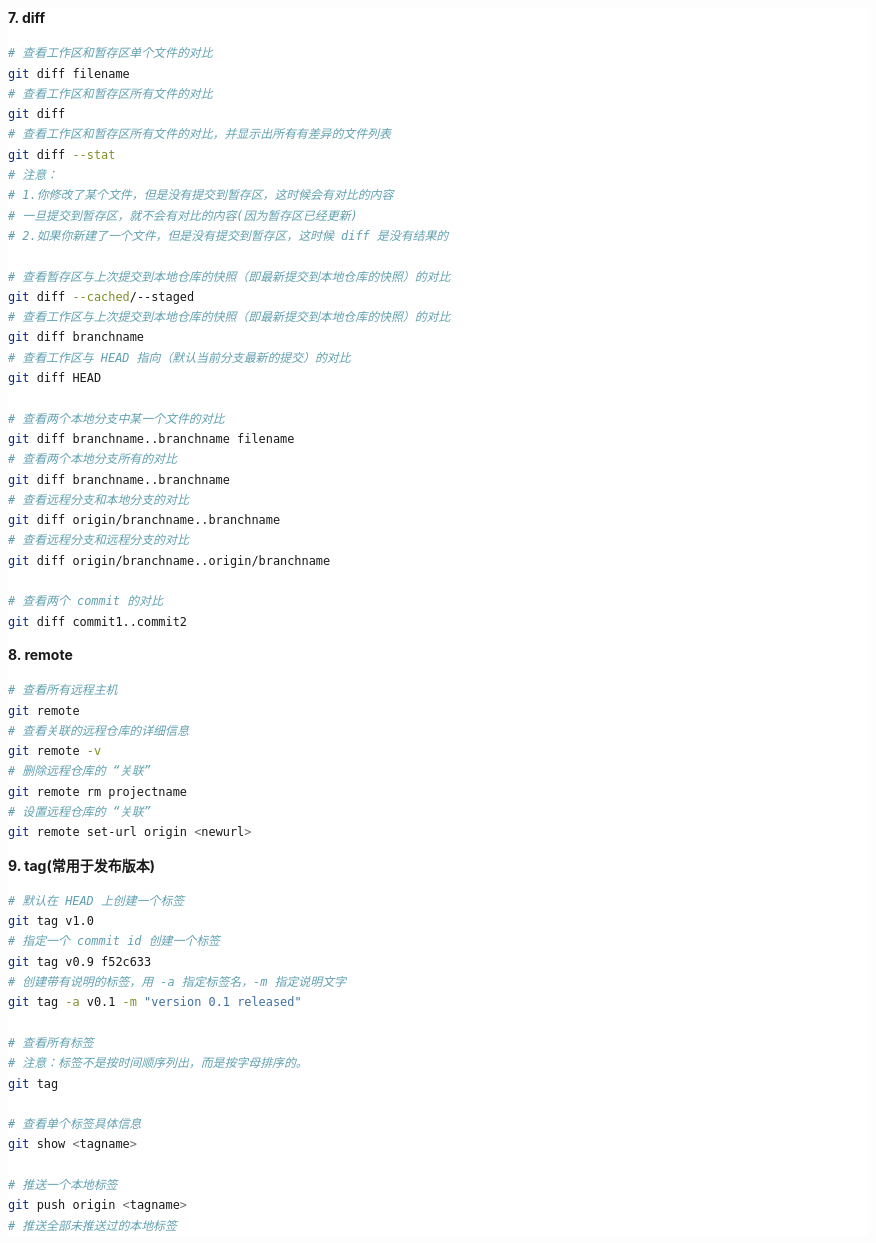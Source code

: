 **7. diff**

```bash
# 查看工作区和暂存区单个文件的对比
git diff filename
# 查看工作区和暂存区所有文件的对比
git diff
# 查看工作区和暂存区所有文件的对比，并显示出所有有差异的文件列表
git diff --stat
# 注意：
# 1.你修改了某个文件，但是没有提交到暂存区，这时候会有对比的内容
# 一旦提交到暂存区，就不会有对比的内容(因为暂存区已经更新)
# 2.如果你新建了一个文件，但是没有提交到暂存区，这时候 diff 是没有结果的

# 查看暂存区与上次提交到本地仓库的快照（即最新提交到本地仓库的快照）的对比
git diff --cached/--staged
# 查看工作区与上次提交到本地仓库的快照（即最新提交到本地仓库的快照）的对比
git diff branchname
# 查看工作区与 HEAD 指向（默认当前分支最新的提交）的对比
git diff HEAD

# 查看两个本地分支中某一个文件的对比
git diff branchname..branchname filename
# 查看两个本地分支所有的对比
git diff branchname..branchname
# 查看远程分支和本地分支的对比
git diff origin/branchname..branchname
# 查看远程分支和远程分支的对比
git diff origin/branchname..origin/branchname

# 查看两个 commit 的对比
git diff commit1..commit2
```

**8. remote**

```bash
# 查看所有远程主机
git remote
# 查看关联的远程仓库的详细信息
git remote -v
# 删除远程仓库的 “关联”
git remote rm projectname
# 设置远程仓库的 “关联”
git remote set-url origin <newurl>
```

**9. tag(常用于发布版本)**

```bash
# 默认在 HEAD 上创建一个标签
git tag v1.0
# 指定一个 commit id 创建一个标签
git tag v0.9 f52c633
# 创建带有说明的标签，用 -a 指定标签名，-m 指定说明文字
git tag -a v0.1 -m "version 0.1 released"

# 查看所有标签
# 注意：标签不是按时间顺序列出，而是按字母排序的。
git tag

# 查看单个标签具体信息
git show <tagname>

# 推送一个本地标签
git push origin <tagname>
# 推送全部未推送过的本地标签
```